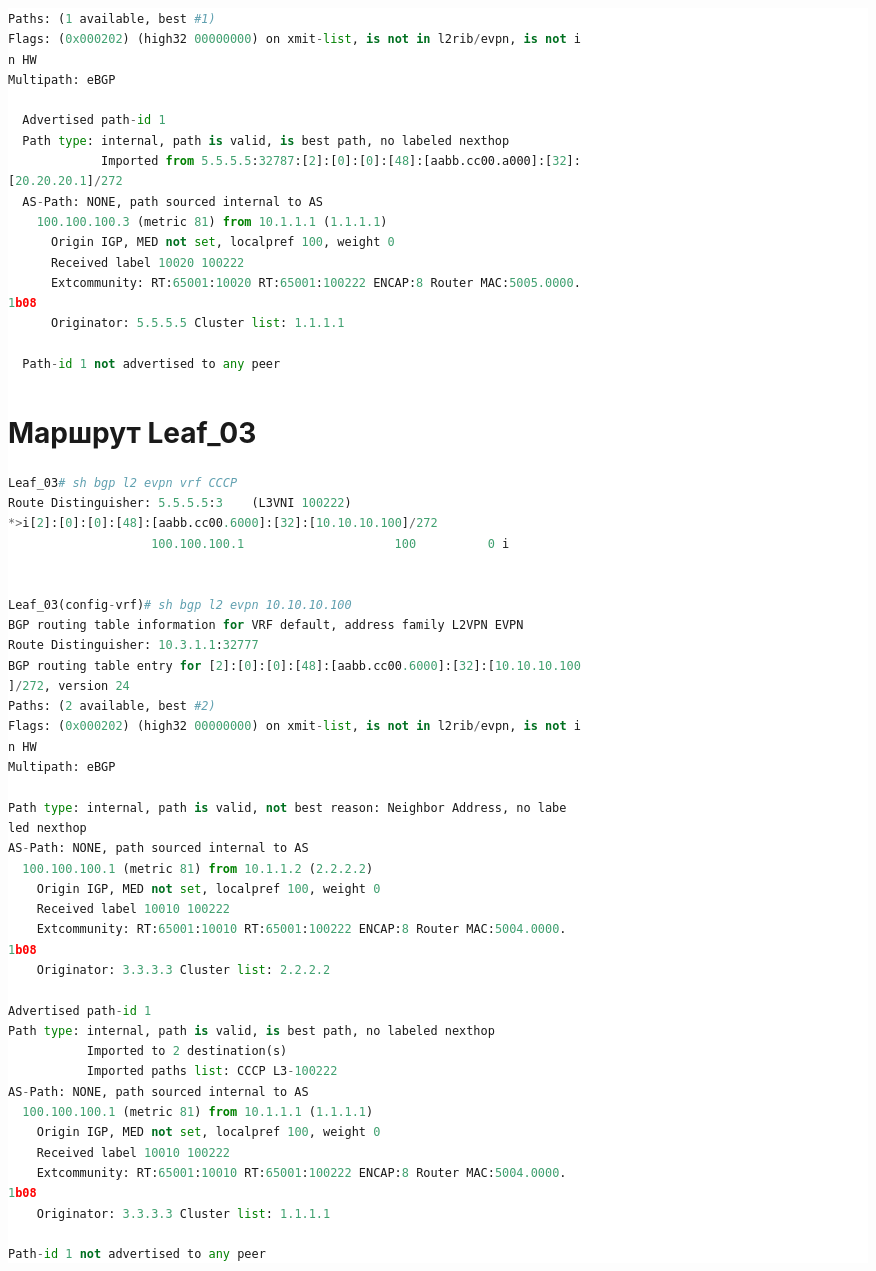 ```python
Paths: (1 available, best #1)
Flags: (0x000202) (high32 00000000) on xmit-list, is not in l2rib/evpn, is not i
n HW
Multipath: eBGP

  Advertised path-id 1
  Path type: internal, path is valid, is best path, no labeled nexthop
             Imported from 5.5.5.5:32787:[2]:[0]:[0]:[48]:[aabb.cc00.a000]:[32]:
[20.20.20.1]/272 
  AS-Path: NONE, path sourced internal to AS
    100.100.100.3 (metric 81) from 10.1.1.1 (1.1.1.1)
      Origin IGP, MED not set, localpref 100, weight 0
      Received label 10020 100222
      Extcommunity: RT:65001:10020 RT:65001:100222 ENCAP:8 Router MAC:5005.0000.
1b08
      Originator: 5.5.5.5 Cluster list: 1.1.1.1 

  Path-id 1 not advertised to any peer
  ```

  # Маршрут Leaf_03

  ```python
  Leaf_03# sh bgp l2 evpn vrf CCCP
Route Distinguisher: 5.5.5.5:3    (L3VNI 100222)
*>i[2]:[0]:[0]:[48]:[aabb.cc00.6000]:[32]:[10.10.10.100]/272
                      100.100.100.1                     100          0 i


  Leaf_03(config-vrf)# sh bgp l2 evpn 10.10.10.100
BGP routing table information for VRF default, address family L2VPN EVPN
Route Distinguisher: 10.3.1.1:32777
BGP routing table entry for [2]:[0]:[0]:[48]:[aabb.cc00.6000]:[32]:[10.10.10.100
]/272, version 24
Paths: (2 available, best #2)
Flags: (0x000202) (high32 00000000) on xmit-list, is not in l2rib/evpn, is not i
n HW
Multipath: eBGP

  Path type: internal, path is valid, not best reason: Neighbor Address, no labe
led nexthop
  AS-Path: NONE, path sourced internal to AS
    100.100.100.1 (metric 81) from 10.1.1.2 (2.2.2.2)
      Origin IGP, MED not set, localpref 100, weight 0
      Received label 10010 100222
      Extcommunity: RT:65001:10010 RT:65001:100222 ENCAP:8 Router MAC:5004.0000.
1b08
      Originator: 3.3.3.3 Cluster list: 2.2.2.2 

  Advertised path-id 1
  Path type: internal, path is valid, is best path, no labeled nexthop
             Imported to 2 destination(s)
             Imported paths list: CCCP L3-100222
  AS-Path: NONE, path sourced internal to AS
    100.100.100.1 (metric 81) from 10.1.1.1 (1.1.1.1)
      Origin IGP, MED not set, localpref 100, weight 0
      Received label 10010 100222
      Extcommunity: RT:65001:10010 RT:65001:100222 ENCAP:8 Router MAC:5004.0000.
1b08
      Originator: 3.3.3.3 Cluster list: 1.1.1.1 

  Path-id 1 not advertised to any peer
  ```